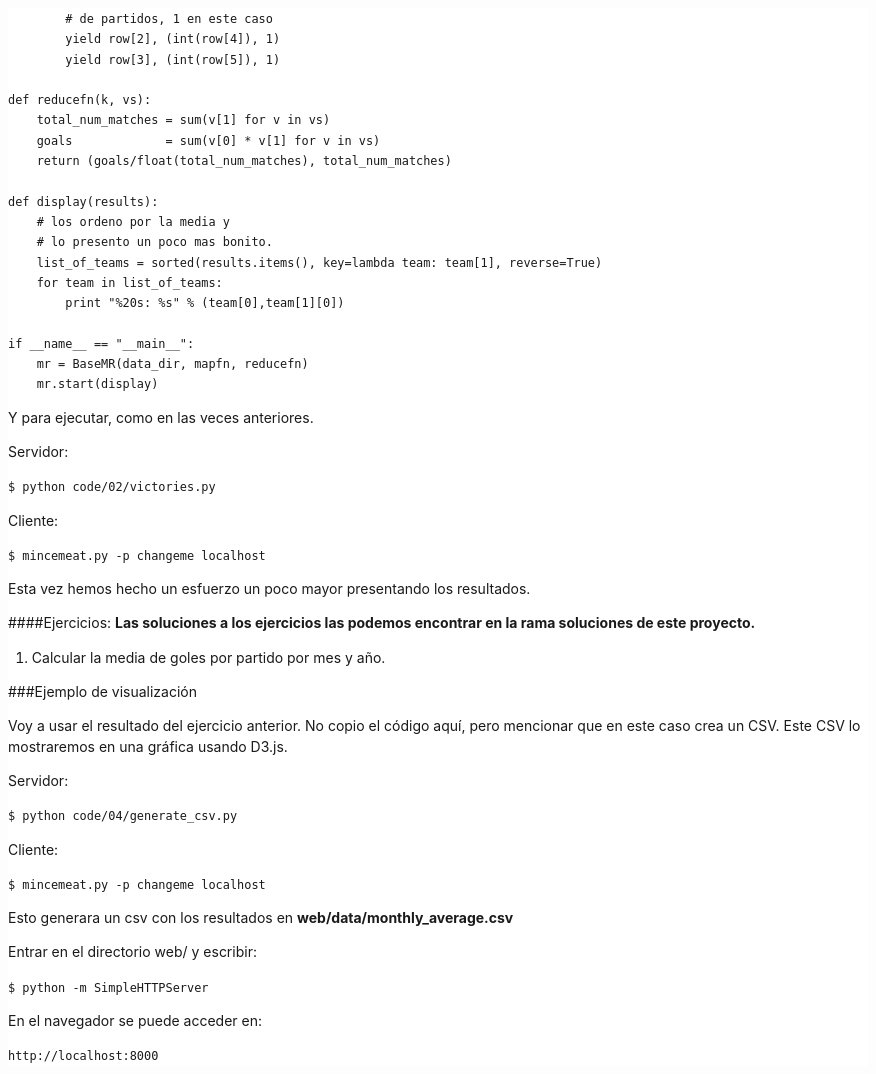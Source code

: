         	# de partidos, 1 en este caso
        	yield row[2], (int(row[4]), 1)
        	yield row[3], (int(row[5]), 1)
	
	def reducefn(k, vs):
    	total_num_matches = sum(v[1] for v in vs)
    	goals             = sum(v[0] * v[1] for v in vs)
    	return (goals/float(total_num_matches), total_num_matches) 
	
	def display(results):
    	# los ordeno por la media y
    	# lo presento un poco mas bonito.
    	list_of_teams = sorted(results.items(), key=lambda team: team[1], reverse=True)
    	for team in list_of_teams: 
        	print "%20s: %s" % (team[0],team[1][0])

	if __name__ == "__main__":
  		mr = BaseMR(data_dir, mapfn, reducefn)
  		mr.start(display)


Y para ejecutar, como en las veces anteriores. 

Servidor:

	$ python code/02/victories.py

Cliente:

	$ mincemeat.py -p changeme localhost

Esta vez hemos hecho un esfuerzo un poco mayor presentando los resultados.

####Ejercicios:
**Las soluciones a los ejercicios las podemos encontrar en la rama soluciones de este proyecto.**

1. Calcular la media de goles por partido por mes y año.



###Ejemplo de visualización

Voy a usar el resultado del ejercicio anterior. 
No copio el código aquí, pero mencionar que en este caso crea un CSV.  Este CSV lo mostraremos en una gráfica usando D3.js.

Servidor:

	$ python code/04/generate_csv.py

Cliente:

	$ mincemeat.py -p changeme localhost
	
Esto generara un csv con los resultados en **web/data/monthly_average.csv**

Entrar en el directorio web/ y escribir:

	$ python -m SimpleHTTPServer

En el navegador se puede acceder en: 
	
	http://localhost:8000



[1]: http://www.secnetix.de/olli/Python/list_comprehensions.hawk